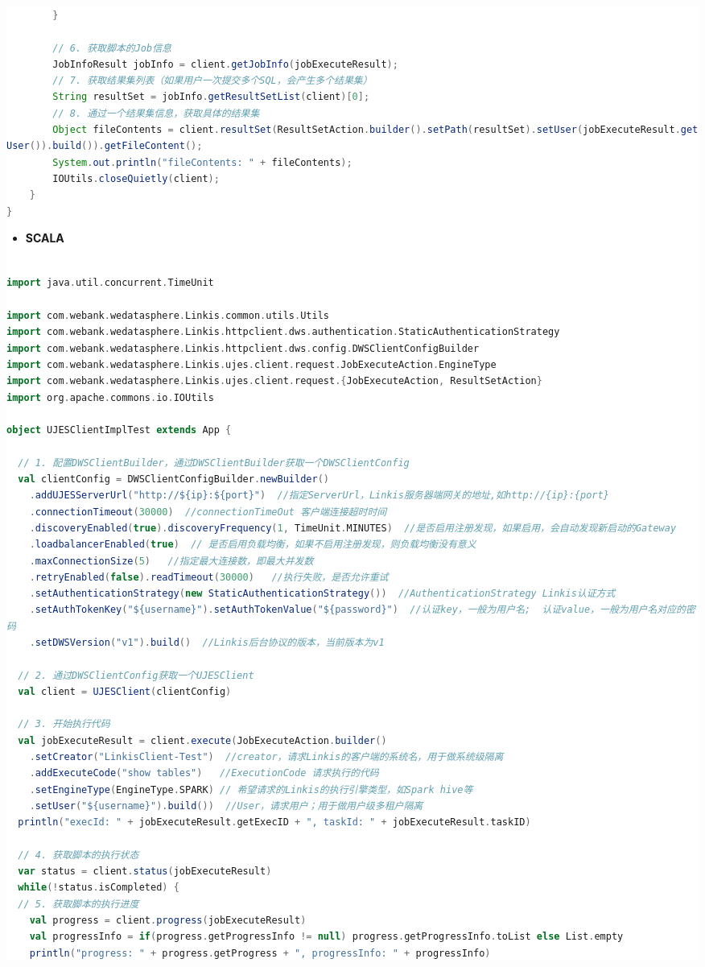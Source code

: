 ```java
        }
        
        // 6. 获取脚本的Job信息
        JobInfoResult jobInfo = client.getJobInfo(jobExecuteResult);
        // 7. 获取结果集列表（如果用户一次提交多个SQL，会产生多个结果集）
        String resultSet = jobInfo.getResultSetList(client)[0];
        // 8. 通过一个结果集信息，获取具体的结果集
        Object fileContents = client.resultSet(ResultSetAction.builder().setPath(resultSet).setUser(jobExecuteResult.getUser()).build()).getFileContent();
        System.out.println("fileContents: " + fileContents);
        IOUtils.closeQuietly(client);
    }
}
```

- **SCALA**

```scala

import java.util.concurrent.TimeUnit

import com.webank.wedatasphere.Linkis.common.utils.Utils
import com.webank.wedatasphere.Linkis.httpclient.dws.authentication.StaticAuthenticationStrategy
import com.webank.wedatasphere.Linkis.httpclient.dws.config.DWSClientConfigBuilder
import com.webank.wedatasphere.Linkis.ujes.client.request.JobExecuteAction.EngineType
import com.webank.wedatasphere.Linkis.ujes.client.request.{JobExecuteAction, ResultSetAction}
import org.apache.commons.io.IOUtils

object UJESClientImplTest extends App {

  // 1. 配置DWSClientBuilder，通过DWSClientBuilder获取一个DWSClientConfig
  val clientConfig = DWSClientConfigBuilder.newBuilder()
    .addUJESServerUrl("http://${ip}:${port}")  //指定ServerUrl，Linkis服务器端网关的地址,如http://{ip}:{port}
    .connectionTimeout(30000)  //connectionTimeOut 客户端连接超时时间
    .discoveryEnabled(true).discoveryFrequency(1, TimeUnit.MINUTES)  //是否启用注册发现，如果启用，会自动发现新启动的Gateway
    .loadbalancerEnabled(true)  // 是否启用负载均衡，如果不启用注册发现，则负载均衡没有意义
    .maxConnectionSize(5)   //指定最大连接数，即最大并发数
    .retryEnabled(false).readTimeout(30000)   //执行失败，是否允许重试
    .setAuthenticationStrategy(new StaticAuthenticationStrategy())  //AuthenticationStrategy Linkis认证方式
    .setAuthTokenKey("${username}").setAuthTokenValue("${password}")  //认证key，一般为用户名;  认证value，一般为用户名对应的密码
    .setDWSVersion("v1").build()  //Linkis后台协议的版本，当前版本为v1
  
  // 2. 通过DWSClientConfig获取一个UJESClient
  val client = UJESClient(clientConfig)

  // 3. 开始执行代码
  val jobExecuteResult = client.execute(JobExecuteAction.builder()
    .setCreator("LinkisClient-Test")  //creator，请求Linkis的客户端的系统名，用于做系统级隔离
    .addExecuteCode("show tables")   //ExecutionCode 请求执行的代码
    .setEngineType(EngineType.SPARK) // 希望请求的Linkis的执行引擎类型，如Spark hive等
    .setUser("${username}").build())  //User，请求用户；用于做用户级多租户隔离
  println("execId: " + jobExecuteResult.getExecID + ", taskId: " + jobExecuteResult.taskID)
  
  // 4. 获取脚本的执行状态
  var status = client.status(jobExecuteResult)
  while(!status.isCompleted) {
  // 5. 获取脚本的执行进度
    val progress = client.progress(jobExecuteResult)
    val progressInfo = if(progress.getProgressInfo != null) progress.getProgressInfo.toList else List.empty
    println("progress: " + progress.getProgress + ", progressInfo: " + progressInfo)
```
